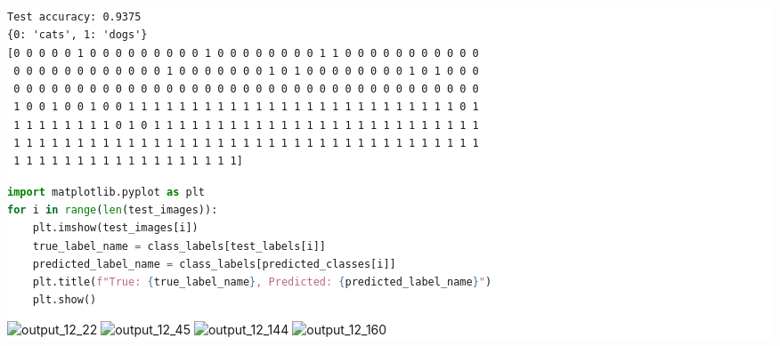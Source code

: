     Test accuracy: 0.9375
    {0: 'cats', 1: 'dogs'}
    [0 0 0 0 0 1 0 0 0 0 0 0 0 0 0 1 0 0 0 0 0 0 0 0 1 1 0 0 0 0 0 0 0 0 0 0 0
     0 0 0 0 0 0 0 0 0 0 0 0 1 0 0 0 0 0 0 0 1 0 1 0 0 0 0 0 0 0 0 1 0 1 0 0 0
     0 0 0 0 0 0 0 0 0 0 0 0 0 0 0 0 0 0 0 0 0 0 0 0 0 0 0 0 0 0 0 0 0 0 0 0 0
     1 0 0 1 0 0 1 0 0 1 1 1 1 1 1 1 1 1 1 1 1 1 1 1 1 1 1 1 1 1 1 1 1 1 1 0 1
     1 1 1 1 1 1 1 1 0 1 0 1 1 1 1 1 1 1 1 1 1 1 1 1 1 1 1 1 1 1 1 1 1 1 1 1 1
     1 1 1 1 1 1 1 1 1 1 1 1 1 1 1 1 1 1 1 1 1 1 1 1 1 1 1 1 1 1 1 1 1 1 1 1 1
     1 1 1 1 1 1 1 1 1 1 1 1 1 1 1 1 1 1]
    


```python
import matplotlib.pyplot as plt
for i in range(len(test_images)):
    plt.imshow(test_images[i])
    true_label_name = class_labels[test_labels[i]]
    predicted_label_name = class_labels[predicted_classes[i]]
    plt.title(f"True: {true_label_name}, Predicted: {predicted_label_name}")
    plt.show()
```

<img width="450" height="462" alt="output_12_22" src="https://github.com/user-attachments/assets/613662a5-19d4-4f14-9c68-ed293e742d4c" />


<img width="450" height="462" alt="output_12_45" src="https://github.com/user-attachments/assets/693ae81f-4d34-4589-9f94-7c5ad63103d4" />


<img width="450" height="462" alt="output_12_144" src="https://github.com/user-attachments/assets/ada33040-4cbb-4285-ab1d-4245d5c5b660" />

<img width="450" height="462" alt="output_12_160" src="https://github.com/user-attachments/assets/89826750-2e66-4112-a443-b42e938ab550" />

```python


```
